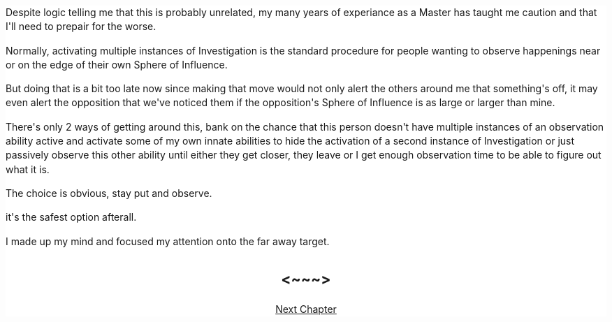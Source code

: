 Despite logic telling me that this is probably unrelated, my many years of experiance as a Master has taught me caution and that I'll need to prepair for the worse. 

Normally, activating multiple instances of Investigation is the standard procedure for people wanting to observe happenings near or on the edge of their own Sphere of Influence.

But doing that is a bit too late now since making that move would not only alert the others around me that something's off, it may even alert the opposition that we've noticed them if the opposition's Sphere of Influence is as large or larger than mine. 

There's only 2 ways of getting around this, bank on the chance that this person doesn't have multiple instances of an observation ability active and activate some of my own innate abilities to hide the activation of a second instance of Investigation or just passively observe this other ability until either they get closer, they leave or I get enough observation time to be able to figure out what it is.

The choice is obvious, stay put and observe. 

it's the safest option afterall.

I made up my mind and focused my attention onto the far away target. 

## <center><~~~></center>

<center><a href="./ch-006">Next Chapter</a></center>
